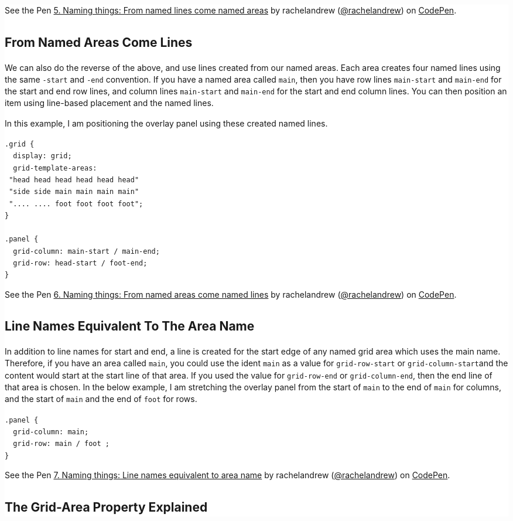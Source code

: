 See the Pen [5\. Naming things: From named lines come named areas](https://codepen.io/rachelandrew/pen/QqMVKa/) by rachelandrew ([@rachelandrew](https://codepen.io/rachelandrew)) on [CodePen](https://codepen.io).</p>

## From Named Areas Come Lines

We can also do the reverse of the above, and use lines created from our named areas. Each area creates four named lines using the same `-start` and `-end` convention. If you have a named area called `main`, then you have row lines `main-start` and `main-end` for the start and end row lines, and column lines `main-start` and `main-end` for the start and end column lines. You can then position an item using line-based placement and the named lines.

In this example, I am positioning the overlay panel using these created named lines.</p>

<pre><code class="language-css">.grid {
  display: grid;
  grid-template-areas: 
 "head head head head head head"  
 "side side main main main main" 
 ".... .... foot foot foot foot";
}

.panel {
  grid-column: main-start / main-end;
  grid-row: head-start / foot-end;
}
</code></pre>

See the Pen [6\. Naming things: From named areas come named lines](https://codepen.io/rachelandrew/pen/xXLarv/) by rachelandrew ([@rachelandrew](https://codepen.io/rachelandrew)) on [CodePen](https://codepen.io).</p>

## Line Names Equivalent To The Area Name

In addition to line names for start and end, a line is created for the start edge of any named grid area which uses the main name. Therefore, if you have an area called `main`, you could use the ident `main` as a value for `grid-row-start` or `grid-column-start`and the content would start at the start line of that area. If you used the value for `grid-row-end` or `grid-column-end`, then the end line of that area is chosen. In the below example, I am stretching the overlay panel from the start of `main` to the end of `main` for columns, and the start of `main` and the end of `foot` for rows.</p>

<pre><code class="language-css">.panel {
  grid-column: main;
  grid-row: main / foot ;
}
</code></pre>

See the Pen [7\. Naming things: Line names equivalent to area name](https://codepen.io/rachelandrew/pen/JryazG/) by rachelandrew ([@rachelandrew](https://codepen.io/rachelandrew)) on [CodePen](https://codepen.io).</p>

## The Grid-Area Property Explained
